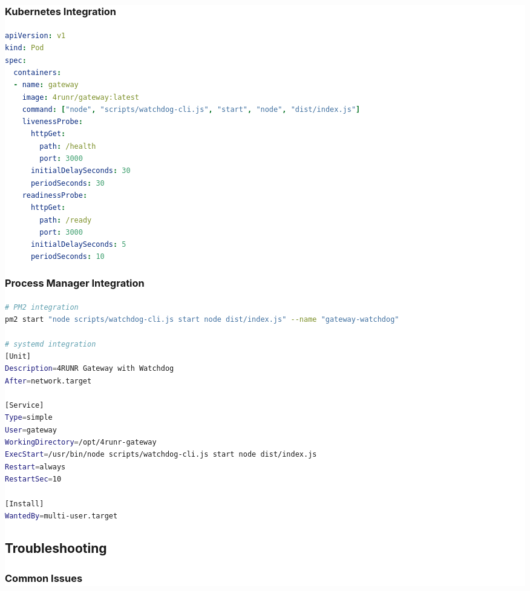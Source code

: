 ### Kubernetes Integration

```yaml
apiVersion: v1
kind: Pod
spec:
  containers:
  - name: gateway
    image: 4runr/gateway:latest
    command: ["node", "scripts/watchdog-cli.js", "start", "node", "dist/index.js"]
    livenessProbe:
      httpGet:
        path: /health
        port: 3000
      initialDelaySeconds: 30
      periodSeconds: 30
    readinessProbe:
      httpGet:
        path: /ready
        port: 3000
      initialDelaySeconds: 5
      periodSeconds: 10
```

### Process Manager Integration

```bash
# PM2 integration
pm2 start "node scripts/watchdog-cli.js start node dist/index.js" --name "gateway-watchdog"

# systemd integration
[Unit]
Description=4RUNR Gateway with Watchdog
After=network.target

[Service]
Type=simple
User=gateway
WorkingDirectory=/opt/4runr-gateway
ExecStart=/usr/bin/node scripts/watchdog-cli.js start node dist/index.js
Restart=always
RestartSec=10

[Install]
WantedBy=multi-user.target
```

## Troubleshooting

### Common Issues
